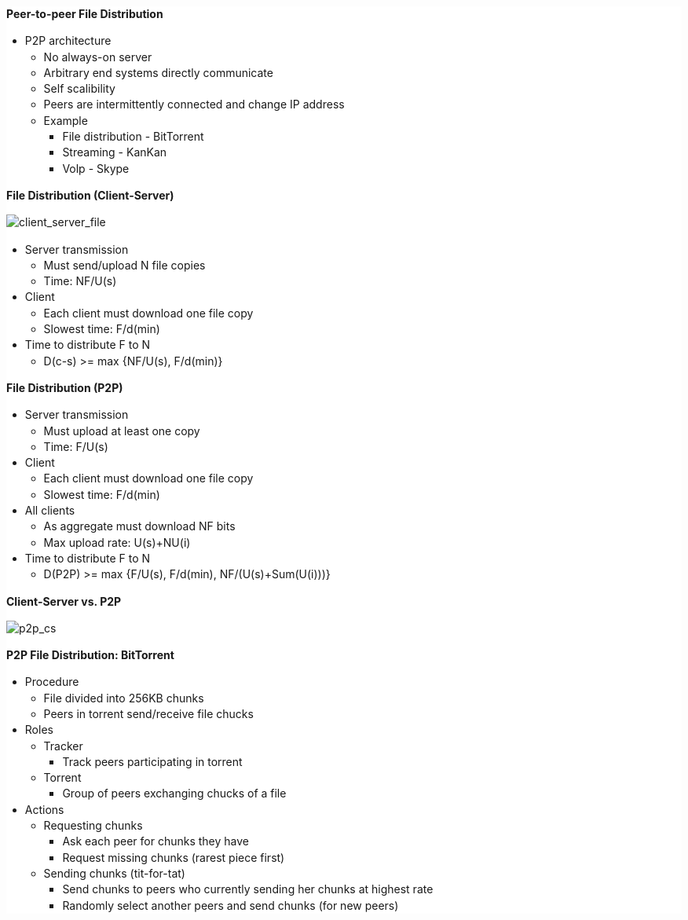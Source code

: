 **Peer-to-peer File Distribution**

- P2P architecture
  - No always-on server
  - Arbitrary end systems directly communicate
  - Self scalibility
  - Peers are intermittently connected and change IP address
  - Example
    - File distribution - BitTorrent
    - Streaming - KanKan
    - Volp - Skype

**File Distribution (Client-Server)**

![client_server_file](https://image.pseudoyu.com/images/client_server_file.png)

- Server transmission
  - Must send/upload N file copies
  - Time: NF/U(s)
- Client
  - Each client must download one file copy
  - Slowest time: F/d(min)
- Time to distribute F to N
  - D(c-s) >= max {NF/U(s), F/d(min)}

**File Distribution (P2P)**

- Server transmission
  - Must upload at least one copy
  - Time: F/U(s)
- Client
  - Each client must download one file copy
  - Slowest time: F/d(min)
- All clients
  - As aggregate must download NF bits
  - Max upload rate: U(s)+NU(i)
- Time to distribute F to N
  - D(P2P) >= max {F/U(s), F/d(min), NF/(U(s)+Sum(U(i)))}

**Client-Server vs. P2P**

![p2p_cs](https://image.pseudoyu.com/images/p2p_cs.png)

**P2P File Distribution: BitTorrent**

- Procedure
  - File divided into 256KB chunks
  - Peers in torrent send/receive file chucks
- Roles
  - Tracker
    - Track peers participating in torrent
  - Torrent
    - Group of peers exchanging chucks of a file
- Actions
  - Requesting chunks
    - Ask each peer for chunks they have
    - Request missing chunks (rarest piece first)
  - Sending chunks (tit-for-tat)
    - Send chunks to peers who currently sending her chunks at highest rate
    - Randomly select another peers and send chunks (for new peers)
